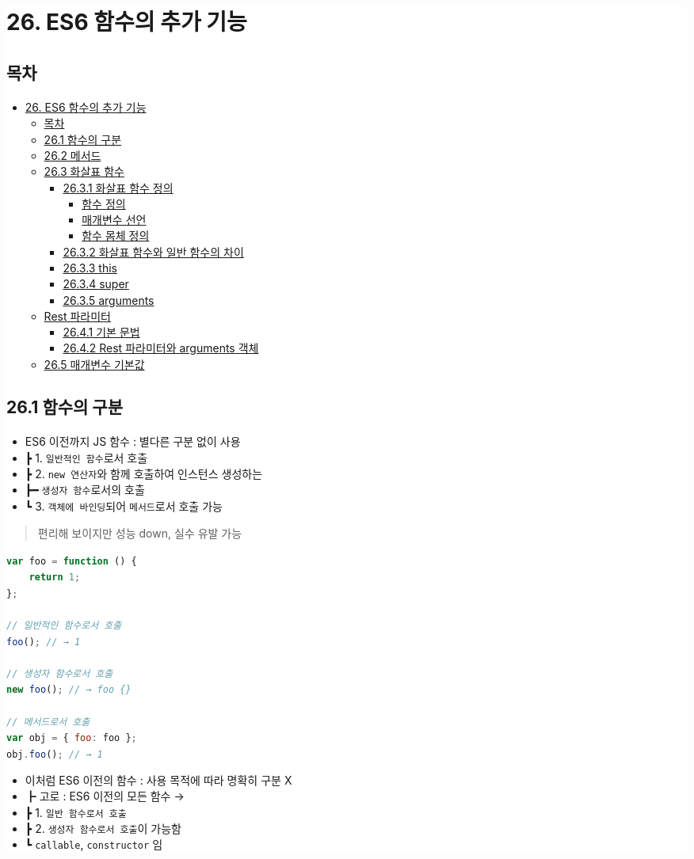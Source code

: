 # 26. ES6 함수의 추가 기능

## 목차

- [26. ES6 함수의 추가 기능](#26-es6-함수의-추가-기능)
  - [목차](#목차)
  - [26.1 함수의 구분](#261-함수의-구분)
  - [26.2 메서드](#262-메서드)
  - [26.3 화살표 함수](#263-화살표-함수)
    - [26.3.1 화살표 함수 정의](#2631-화살표-함수-정의)
      - [함수 정의](#함수-정의)
      - [매개변수 선언](#매개변수-선언)
      - [함수 몸체 정의](#함수-몸체-정의)
    - [26.3.2 화살표 함수와 일반 함수의 차이](#2632-화살표-함수와-일반-함수의-차이)
    - [26.3.3 this](#2633-this)
    - [26.3.4 super](#2634-super)
    - [26.3.5 arguments](#2635-arguments)
  - [Rest 파라미터](#rest-파라미터)
    - [26.4.1 기본 문법](#2641-기본-문법)
    - [26.4.2 Rest 파라미터와 arguments 객체](#2642-rest-파라미터와-arguments-객체)
  - [26.5 매개변수 기본값](#265-매개변수-기본값)

## 26.1 함수의 구분

- ES6 이전까지 JS 함수 : 별다른 구분 없이 사용
- ┣ 1. `일반적인 함수`로서 호출
- ┣ 2. `new 연산자`와 함께 호출하여 인스턴스 생성하는
- ┣━ `생성자 함수`로서의 호출
- ┗ 3. `객체에 바인딩`되어 `메서드`로서 호출 가능

> 편리해 보이지만 성능 down, 실수 유발 가능

```js
var foo = function () {
	return 1;
};

// 일반적인 함수로서 호출
foo(); // → 1

// 생성자 함수로서 호출
new foo(); // → foo {}

// 메서드로서 호출
var obj = { foo: foo };
obj.foo(); // → 1
```

- 이처럼 ES6 이전의 함수 : 사용 목적에 따라 명확히 구분 X
- ┣ 고로 : ES6 이전의 모든 함수 →
- ┣ 1. `일반 함수로서 호출`
- ┣ 2. `생성자 함수로서 호출`이 가능함
- ┗ `callable`, `constructor` 임
